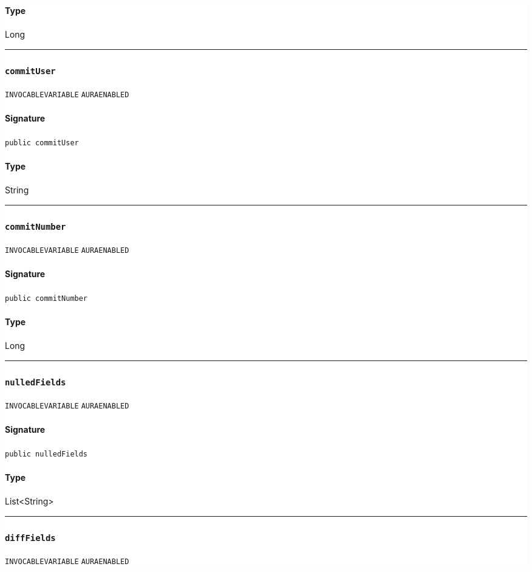 #### Type
Long

---

### `commitUser`

`INVOCABLEVARIABLE`
`AURAENABLED`

#### Signature
```apex
public commitUser
```

#### Type
String

---

### `commitNumber`

`INVOCABLEVARIABLE`
`AURAENABLED`

#### Signature
```apex
public commitNumber
```

#### Type
Long

---

### `nulledFields`

`INVOCABLEVARIABLE`
`AURAENABLED`

#### Signature
```apex
public nulledFields
```

#### Type
List&lt;String&gt;

---

### `diffFields`

`INVOCABLEVARIABLE`
`AURAENABLED`

